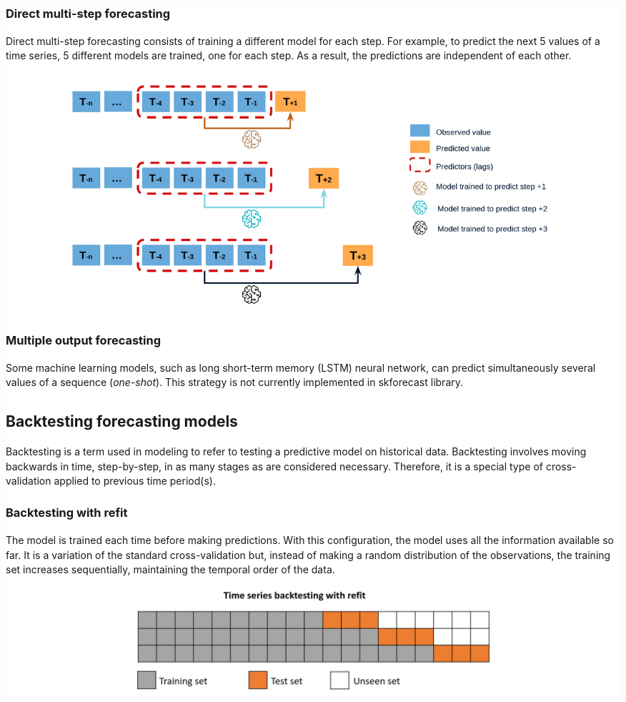 
### Direct multi-step forecasting

Direct multi-step forecasting consists of training a different model for each step. For example, to predict the next 5 values of a time series, 5 different models are trained, one for each step. As a result, the predictions are independent of each other.

<p align="center"><img src="../img/diagram-direct-multi-step-forecasting.png" style="width: 700px"></p>


### Multiple output forecasting

Some machine learning models, such as long short-term memory (LSTM) neural network, can predict simultaneously several values of a sequence (*one-shot*). This strategy is not currently implemented in skforecast library.


## Backtesting forecasting models

Backtesting is a term used in modeling to refer to testing a predictive model on historical data. Backtesting involves moving backwards in time, step-by-step, in as many stages as are considered necessary. Therefore, it is a special type of cross-validation applied to previous time period(s).

### Backtesting with refit

The model is trained each time before making predictions. With this configuration, the model uses all the information available so far. It is a variation of the standard cross-validation but, instead of making a random distribution of the observations, the training set increases sequentially, maintaining the temporal order of the data.

<p align="center"><img src="../img/diagram-backtesting-refit.png" style="width: 500px;"></p>
